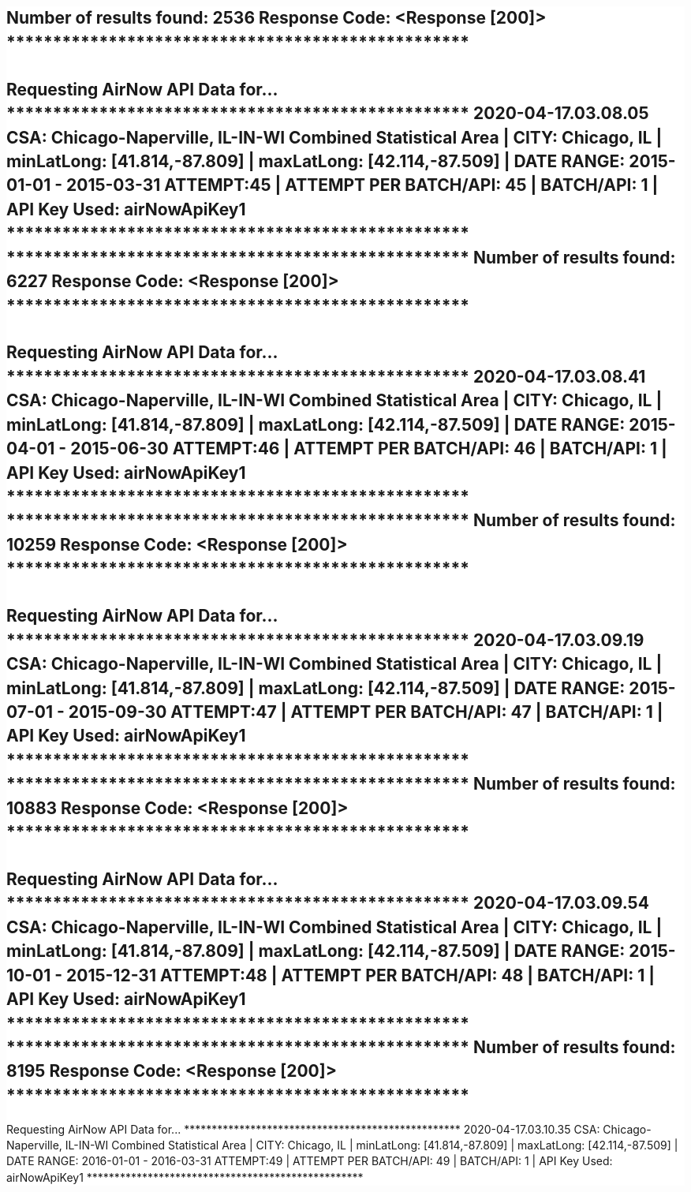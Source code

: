 Number of results found: 2536
Response Code: <Response [200]>
     **************************************************
--------------------------------------------------
Requesting AirNow API Data for...
     **************************************************
2020-04-17.03.08.05
CSA: Chicago-Naperville, IL-IN-WI Combined Statistical Area | CITY: Chicago, IL | minLatLong: [41.814,-87.809] | maxLatLong: [42.114,-87.509] | DATE RANGE: 2015-01-01 - 2015-03-31
ATTEMPT:45 | ATTEMPT PER BATCH/API: 45 | BATCH/API: 1 | API Key Used: airNowApiKey1
     **************************************************
     **************************************************
Number of results found: 6227
Response Code: <Response [200]>
     **************************************************
--------------------------------------------------
Requesting AirNow API Data for...
     **************************************************
2020-04-17.03.08.41
CSA: Chicago-Naperville, IL-IN-WI Combined Statistical Area | CITY: Chicago, IL | minLatLong: [41.814,-87.809] | maxLatLong: [42.114,-87.509] | DATE RANGE: 2015-04-01 - 2015-06-30
ATTEMPT:46 | ATTEMPT PER BATCH/API: 46 | BATCH/API: 1 | API Key Used: airNowApiKey1
     **************************************************
     **************************************************
Number of results found: 10259
Response Code: <Response [200]>
     **************************************************
--------------------------------------------------
Requesting AirNow API Data for...
     **************************************************
2020-04-17.03.09.19
CSA: Chicago-Naperville, IL-IN-WI Combined Statistical Area | CITY: Chicago, IL | minLatLong: [41.814,-87.809] | maxLatLong: [42.114,-87.509] | DATE RANGE: 2015-07-01 - 2015-09-30
ATTEMPT:47 | ATTEMPT PER BATCH/API: 47 | BATCH/API: 1 | API Key Used: airNowApiKey1
     **************************************************
     **************************************************
Number of results found: 10883
Response Code: <Response [200]>
     **************************************************
--------------------------------------------------
Requesting AirNow API Data for...
     **************************************************
2020-04-17.03.09.54
CSA: Chicago-Naperville, IL-IN-WI Combined Statistical Area | CITY: Chicago, IL | minLatLong: [41.814,-87.809] | maxLatLong: [42.114,-87.509] | DATE RANGE: 2015-10-01 - 2015-12-31
ATTEMPT:48 | ATTEMPT PER BATCH/API: 48 | BATCH/API: 1 | API Key Used: airNowApiKey1
     **************************************************
     **************************************************
Number of results found: 8195
Response Code: <Response [200]>
     **************************************************
--------------------------------------------------
Requesting AirNow API Data for...
     **************************************************
2020-04-17.03.10.35
CSA: Chicago-Naperville, IL-IN-WI Combined Statistical Area | CITY: Chicago, IL | minLatLong: [41.814,-87.809] | maxLatLong: [42.114,-87.509] | DATE RANGE: 2016-01-01 - 2016-03-31
ATTEMPT:49 | ATTEMPT PER BATCH/API: 49 | BATCH/API: 1 | API Key Used: airNowApiKey1
     **************************************************